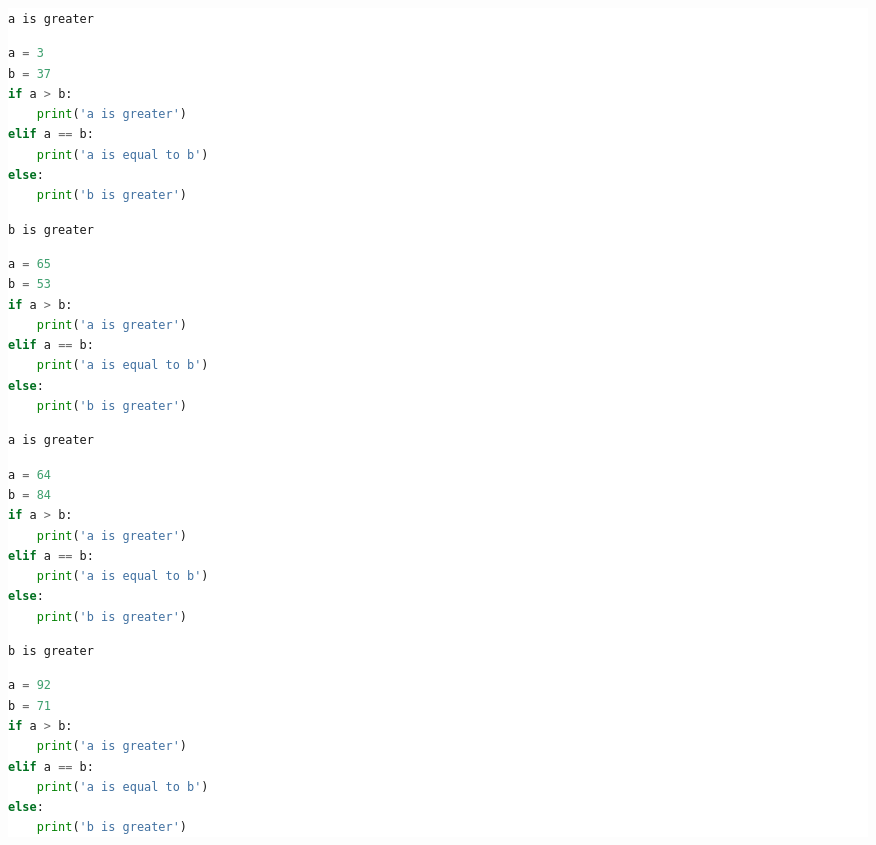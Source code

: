     a is greater
    


```python
a = 3
b = 37
if a > b:
    print('a is greater')
elif a == b:
    print('a is equal to b')
else:
    print('b is greater')
```

    b is greater
    


```python
a = 65
b = 53
if a > b:
    print('a is greater')
elif a == b:
    print('a is equal to b')
else:
    print('b is greater')
```

    a is greater
    


```python
a = 64
b = 84
if a > b:
    print('a is greater')
elif a == b:
    print('a is equal to b')
else:
    print('b is greater')
```

    b is greater
    


```python
a = 92
b = 71
if a > b:
    print('a is greater')
elif a == b:
    print('a is equal to b')
else:
    print('b is greater')
```

